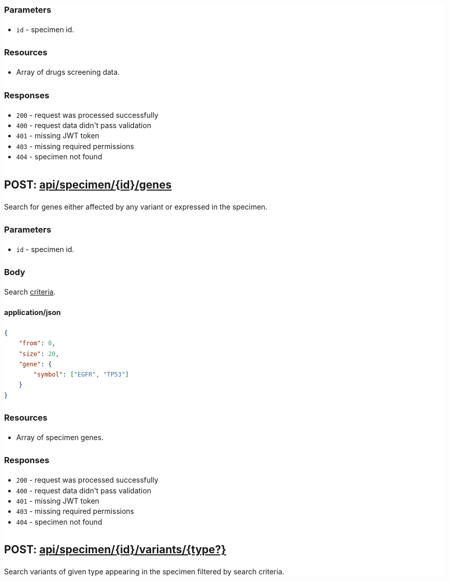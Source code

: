 ### Parameters
- `id` - specimen id.

### Resources
- Array of drugs screening data.

### Responses
- `200` - request was processed successfully
- `400` - request data didn't pass validation
- `401` - missing JWT token
- `403` - missing required permissions
- `404` - specimen not found


## POST: [api/specimen/{id}/genes](http://localhost:5002/api/specimen/1/genes)
Search for genes either affected by any variant or expressed in the specimen.

### Parameters
- `id` - specimen id.

### Body
Search [criteria](https://github.com/dkfz-unite/unite-indices/blob/main/Docs/search-criteria.md).

#### application/json
```json
{
    "from": 0,
    "size": 20,
    "gene": {
        "symbol": ["EGFR", "TP53"]
    }
}
```

### Resources
- Array of specimen genes.

### Responses
- `200` - request was processed successfully
- `400` - request data didn't pass validation
- `401` - missing JWT token
- `403` - missing required permissions
- `404` - specimen not found


## POST: [api/specimen/{id}/variants/{type?}](http://localhost:5002/api/specimen/1/variants/ssm)
Search variants of given type appearing in the specimen filtered by search criteria.
